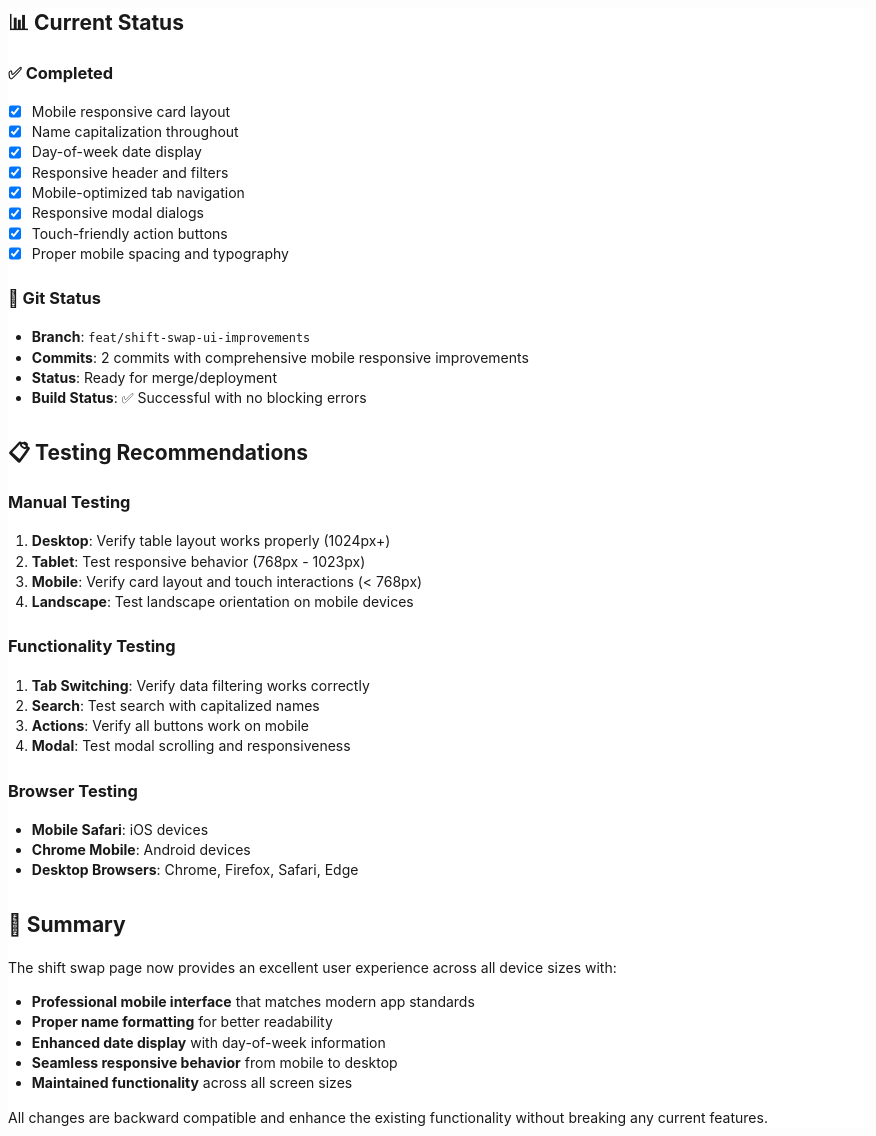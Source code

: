 ## 📊 Current Status

### ✅ Completed

- [x] Mobile responsive card layout
- [x] Name capitalization throughout
- [x] Day-of-week date display
- [x] Responsive header and filters
- [x] Mobile-optimized tab navigation
- [x] Responsive modal dialogs
- [x] Touch-friendly action buttons
- [x] Proper mobile spacing and typography

### 🚀 Git Status

- **Branch**: `feat/shift-swap-ui-improvements`
- **Commits**: 2 commits with comprehensive mobile responsive improvements
- **Status**: Ready for merge/deployment
- **Build Status**: ✅ Successful with no blocking errors

## 📋 Testing Recommendations

### Manual Testing

1. **Desktop**: Verify table layout works properly (1024px+)
2. **Tablet**: Test responsive behavior (768px - 1023px)
3. **Mobile**: Verify card layout and touch interactions (< 768px)
4. **Landscape**: Test landscape orientation on mobile devices

### Functionality Testing

1. **Tab Switching**: Verify data filtering works correctly
2. **Search**: Test search with capitalized names
3. **Actions**: Verify all buttons work on mobile
4. **Modal**: Test modal scrolling and responsiveness

### Browser Testing

- **Mobile Safari**: iOS devices
- **Chrome Mobile**: Android devices
- **Desktop Browsers**: Chrome, Firefox, Safari, Edge

## 🎉 Summary

The shift swap page now provides an excellent user experience across all device sizes with:

- **Professional mobile interface** that matches modern app standards
- **Proper name formatting** for better readability
- **Enhanced date display** with day-of-week information
- **Seamless responsive behavior** from mobile to desktop
- **Maintained functionality** across all screen sizes

All changes are backward compatible and enhance the existing functionality without breaking any current features.
